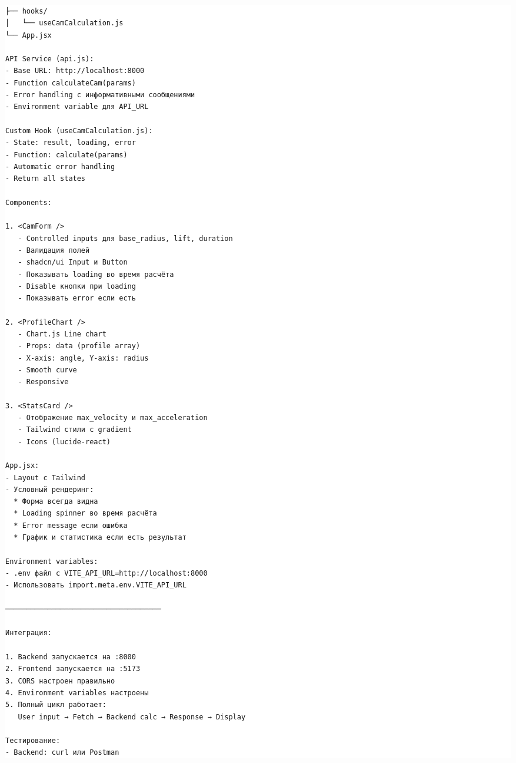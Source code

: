 ```
├── hooks/
│   └── useCamCalculation.js
└── App.jsx

API Service (api.js):
- Base URL: http://localhost:8000
- Function calculateCam(params)
- Error handling с информативными сообщениями
- Environment variable для API_URL

Custom Hook (useCamCalculation.js):
- State: result, loading, error
- Function: calculate(params)
- Automatic error handling
- Return all states

Components:

1. <CamForm />
   - Controlled inputs для base_radius, lift, duration
   - Валидация полей
   - shadcn/ui Input и Button
   - Показывать loading во время расчёта
   - Disable кнопки при loading
   - Показывать error если есть

2. <ProfileChart />
   - Chart.js Line chart
   - Props: data (profile array)
   - X-axis: angle, Y-axis: radius
   - Smooth curve
   - Responsive

3. <StatsCard />
   - Отображение max_velocity и max_acceleration
   - Tailwind стили с gradient
   - Icons (lucide-react)

App.jsx:
- Layout с Tailwind
- Условный рендеринг:
  * Форма всегда видна
  * Loading spinner во время расчёта
  * Error message если ошибка
  * График и статистика если есть результат

Environment variables:
- .env файл с VITE_API_URL=http://localhost:8000
- Использовать import.meta.env.VITE_API_URL

─────────────────────────────────────

Интеграция:

1. Backend запускается на :8000
2. Frontend запускается на :5173
3. CORS настроен правильно
4. Environment variables настроены
5. Полный цикл работает:
   User input → Fetch → Backend calc → Response → Display

Тестирование:
- Backend: curl или Postman
```